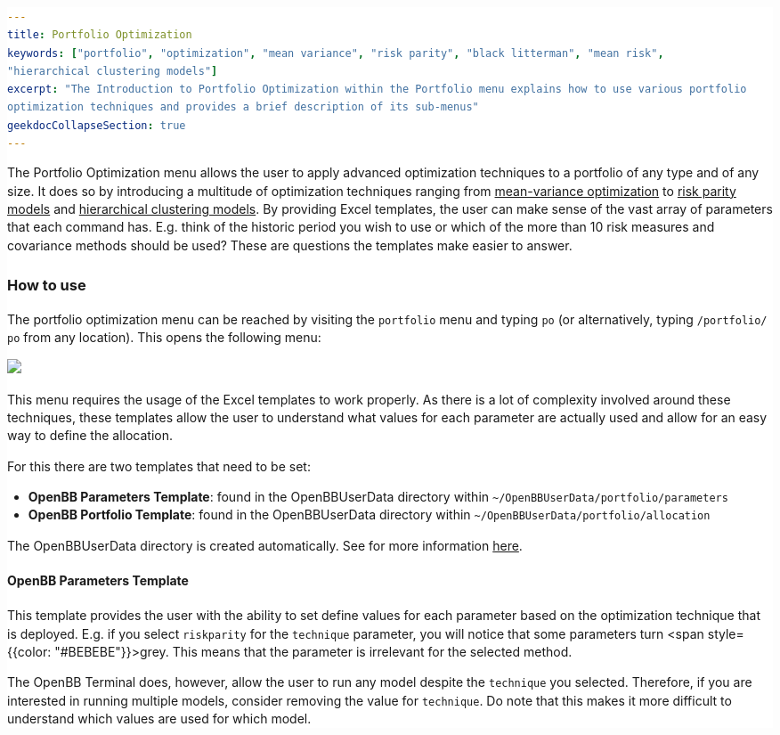 ```yaml
---
title: Portfolio Optimization
keywords: ["portfolio", "optimization", "mean variance", "risk parity", "black litterman", "mean risk",
"hierarchical clustering models"]
excerpt: "The Introduction to Portfolio Optimization within the Portfolio menu explains how to use various portfolio
optimization techniques and provides a brief description of its sub-menus"
geekdocCollapseSection: true
---
```


The Portfolio Optimization menu allows the user to apply advanced optimization techniques to a portfolio of any type and of any size. It does so by introducing a multitude of optimization techniques ranging from <a href="https://www.investopedia.com/terms/m/meanvariance-analysis.asp" target="_blank">mean-variance optimization</a> to <a href="https://www.investopedia.com/terms/r/risk-parity.asp" target="_blank">risk parity models</a> and <a href="https://www.investopedia.com/terms/c/cluster_analysis.asp" target="_blank">hierarchical clustering models</a>. By providing Excel templates, the user can make sense of the vast array of parameters that each command has. E.g. think of the historic period you wish to use or which of the more than 10 risk measures and covariance methods should be used? These are questions the templates make easier to answer.

### How to use

The portfolio optimization menu can be reached by visiting the `portfolio` menu and typing `po` (or alternatively, typing `/portfolio/po` from any location). This opens the following menu:

<img src="https://user-images.githubusercontent.com/46355364/171144243-dbdc09e8-609e-4dc3-abb8-8148405e7308.png"></img>

This menu requires the usage of the Excel templates to work properly. As there is a lot of complexity involved around these techniques, these templates allow the user to understand what values for each parameter are actually used and allow for an easy way to define the allocation.

For this there are two templates that need to be set:

- **OpenBB Parameters Template**: found in the OpenBBUserData directory within `~/OpenBBUserData/portfolio/parameters`
- **OpenBB Portfolio Template**: found in the OpenBBUserData directory within `~/OpenBBUserData/portfolio/allocation`

The OpenBBUserData directory is created automatically. See for more information [here](https://docs.openbb.co/terminal/quickstart/data).

#### OpenBB Parameters Template

This template provides the user with the ability to set define values for each parameter based on the optimization technique that is deployed. E.g. if you select `riskparity` for the `technique` parameter, you will notice that some parameters turn <span style={{color: "#BEBEBE"}}>grey</span>. This means that the parameter is irrelevant for the selected method.

The OpenBB Terminal does, however, allow the user to run any model despite the `technique` you selected. Therefore, if you are interested in running multiple models, consider removing the value for `technique`. Do note that this makes it more difficult to understand which values are used for which model.
